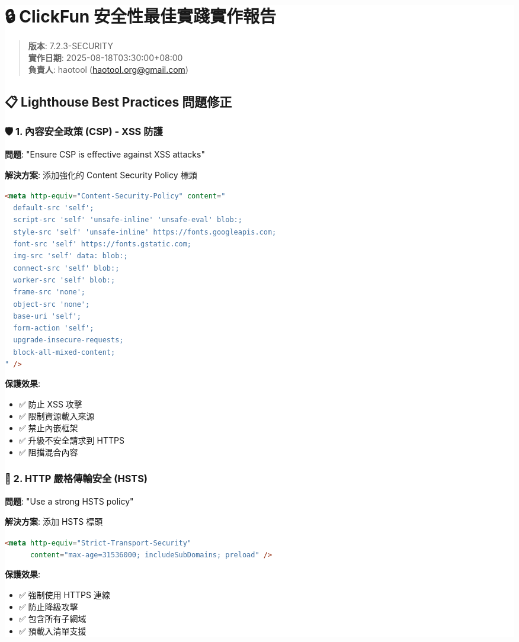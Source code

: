 # 🔒 ClickFun 安全性最佳實踐實作報告

> **版本**: 7.2.3-SECURITY  
> **實作日期**: 2025-08-18T03:30:00+08:00  
> **負責人**: haotool (haotool.org@gmail.com)

## 📋 Lighthouse Best Practices 問題修正

### 🛡️ 1. 內容安全政策 (CSP) - XSS 防護

**問題**: "Ensure CSP is effective against XSS attacks"

**解決方案**: 添加強化的 Content Security Policy 標頭

```html
<meta http-equiv="Content-Security-Policy" content="
  default-src 'self';
  script-src 'self' 'unsafe-inline' 'unsafe-eval' blob:;
  style-src 'self' 'unsafe-inline' https://fonts.googleapis.com;
  font-src 'self' https://fonts.gstatic.com;
  img-src 'self' data: blob:;
  connect-src 'self' blob:;
  worker-src 'self' blob:;
  frame-src 'none';
  object-src 'none';
  base-uri 'self';
  form-action 'self';
  upgrade-insecure-requests;
  block-all-mixed-content;
" />
```

**保護效果**:
- ✅ 防止 XSS 攻擊
- ✅ 限制資源載入來源
- ✅ 禁止內嵌框架
- ✅ 升級不安全請求到 HTTPS
- ✅ 阻擋混合內容

### 🔐 2. HTTP 嚴格傳輸安全 (HSTS)

**問題**: "Use a strong HSTS policy"

**解決方案**: 添加 HSTS 標頭

```html
<meta http-equiv="Strict-Transport-Security" 
      content="max-age=31536000; includeSubDomains; preload" />
```

**保護效果**:
- ✅ 強制使用 HTTPS 連線
- ✅ 防止降級攻擊
- ✅ 包含所有子網域
- ✅ 預載入清單支援
